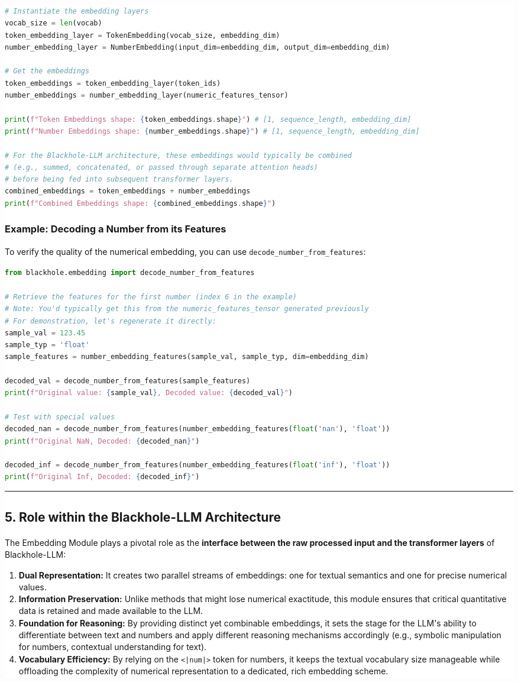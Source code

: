 ```python
# Instantiate the embedding layers
vocab_size = len(vocab)
token_embedding_layer = TokenEmbedding(vocab_size, embedding_dim)
number_embedding_layer = NumberEmbedding(input_dim=embedding_dim, output_dim=embedding_dim)

# Get the embeddings
token_embeddings = token_embedding_layer(token_ids)
number_embeddings = number_embedding_layer(numeric_features_tensor)

print(f"Token Embeddings shape: {token_embeddings.shape}") # [1, sequence_length, embedding_dim]
print(f"Number Embeddings shape: {number_embeddings.shape}") # [1, sequence_length, embedding_dim]

# For the Blackhole-LLM architecture, these embeddings would typically be combined
# (e.g., summed, concatenated, or passed through separate attention heads)
# before being fed into subsequent transformer layers.
combined_embeddings = token_embeddings + number_embeddings
print(f"Combined Embeddings shape: {combined_embeddings.shape}")
```

### Example: Decoding a Number from its Features

To verify the quality of the numerical embedding, you can use `decode_number_from_features`:

```python
from blackhole.embedding import decode_number_from_features

# Retrieve the features for the first number (index 6 in the example)
# Note: You'd typically get this from the numeric_features_tensor generated previously
# For demonstration, let's regenerate it directly:
sample_val = 123.45
sample_typ = 'float'
sample_features = number_embedding_features(sample_val, sample_typ, dim=embedding_dim)

decoded_val = decode_number_from_features(sample_features)
print(f"Original value: {sample_val}, Decoded value: {decoded_val}")

# Test with special values
decoded_nan = decode_number_from_features(number_embedding_features(float('nan'), 'float'))
print(f"Original NaN, Decoded: {decoded_nan}")

decoded_inf = decode_number_from_features(number_embedding_features(float('inf'), 'float'))
print(f"Original Inf, Decoded: {decoded_inf}")
```

-----

## 5\. Role within the Blackhole-LLM Architecture

The Embedding Module plays a pivotal role as the **interface between the raw processed input and the transformer layers** of Blackhole-LLM:

1.  **Dual Representation:** It creates two parallel streams of embeddings: one for textual semantics and one for precise numerical values.
2.  **Information Preservation:** Unlike methods that might lose numerical exactitude, this module ensures that critical quantitative data is retained and made available to the LLM.
3.  **Foundation for Reasoning:** By providing distinct yet combinable embeddings, it sets the stage for the LLM's ability to differentiate between text and numbers and apply different reasoning mechanisms accordingly (e.g., symbolic manipulation for numbers, contextual understanding for text).
4.  **Vocabulary Efficiency:** By relying on the `<|num|>` token for numbers, it keeps the textual vocabulary size manageable while offloading the complexity of numerical representation to a dedicated, rich embedding scheme.
